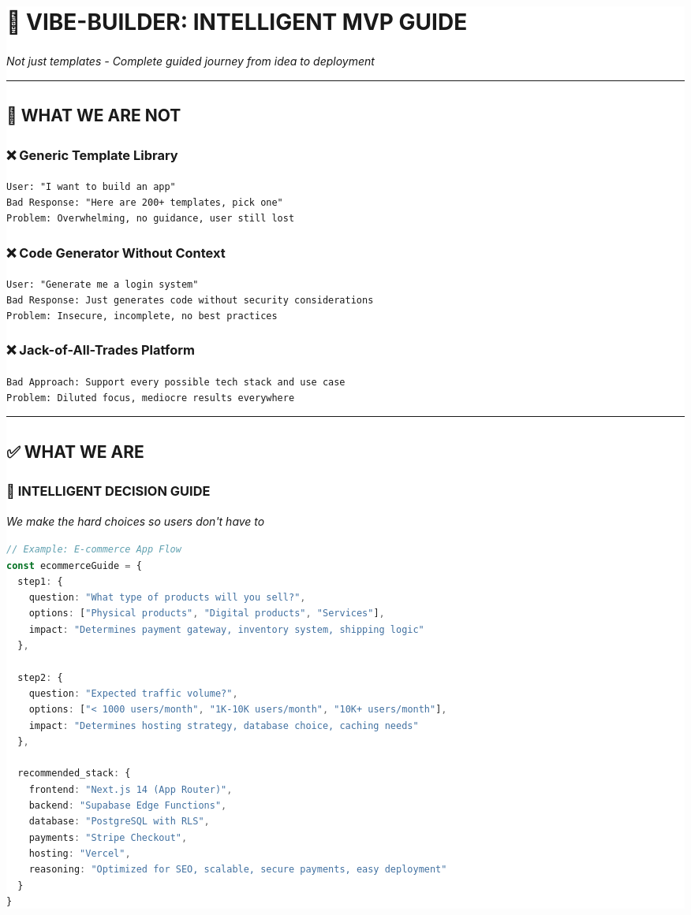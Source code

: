 # 🎯 **VIBE-BUILDER: INTELLIGENT MVP GUIDE**
*Not just templates - Complete guided journey from idea to deployment*

---

## 🚫 **WHAT WE ARE NOT**

### ❌ **Generic Template Library**
```
User: "I want to build an app"
Bad Response: "Here are 200+ templates, pick one"
Problem: Overwhelming, no guidance, user still lost
```

### ❌ **Code Generator Without Context**
```
User: "Generate me a login system"
Bad Response: Just generates code without security considerations
Problem: Insecure, incomplete, no best practices
```

### ❌ **Jack-of-All-Trades Platform**
```
Bad Approach: Support every possible tech stack and use case
Problem: Diluted focus, mediocre results everywhere
```

---

## ✅ **WHAT WE ARE**

### 🎯 **INTELLIGENT DECISION GUIDE**
*We make the hard choices so users don't have to*

```typescript
// Example: E-commerce App Flow
const ecommerceGuide = {
  step1: {
    question: "What type of products will you sell?",
    options: ["Physical products", "Digital products", "Services"],
    impact: "Determines payment gateway, inventory system, shipping logic"
  },
  
  step2: {
    question: "Expected traffic volume?",
    options: ["< 1000 users/month", "1K-10K users/month", "10K+ users/month"],
    impact: "Determines hosting strategy, database choice, caching needs"
  },
  
  recommended_stack: {
    frontend: "Next.js 14 (App Router)",
    backend: "Supabase Edge Functions",
    database: "PostgreSQL with RLS",
    payments: "Stripe Checkout",
    hosting: "Vercel",
    reasoning: "Optimized for SEO, scalable, secure payments, easy deployment"
  }
}
```
